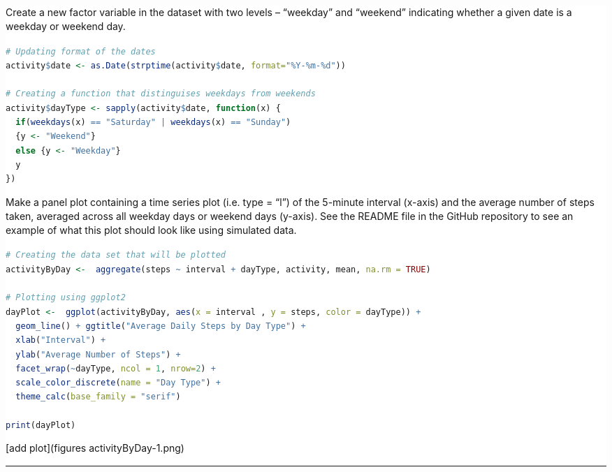 Create a new factor variable in the dataset with two levels – “weekday” and “weekend” indicating whether a given date is a weekday or weekend day.


```r
# Updating format of the dates
activity$date <- as.Date(strptime(activity$date, format="%Y-%m-%d"))

# Creating a function that distinguises weekdays from weekends
activity$dayType <- sapply(activity$date, function(x) {
  if(weekdays(x) == "Saturday" | weekdays(x) == "Sunday")
  {y <- "Weekend"}
  else {y <- "Weekday"}
  y
})
```

Make a panel plot containing a time series plot (i.e. type = “l”) of the 5-minute interval (x-axis) and the average number of steps taken, averaged across all weekday days or weekend days (y-axis). See the README file in the GitHub repository to see an example of what this plot should look like using simulated data.


```r
# Creating the data set that will be plotted
activityByDay <-  aggregate(steps ~ interval + dayType, activity, mean, na.rm = TRUE)

# Plotting using ggplot2
dayPlot <-  ggplot(activityByDay, aes(x = interval , y = steps, color = dayType)) + 
  geom_line() + ggtitle("Average Daily Steps by Day Type") + 
  xlab("Interval") + 
  ylab("Average Number of Steps") +
  facet_wrap(~dayType, ncol = 1, nrow=2) +
  scale_color_discrete(name = "Day Type") +
  theme_calc(base_family = "serif")

print(dayPlot) 
```

[add plot](figures activityByDay-1.png)

-------------------------------------------------------------------------------------------------------

